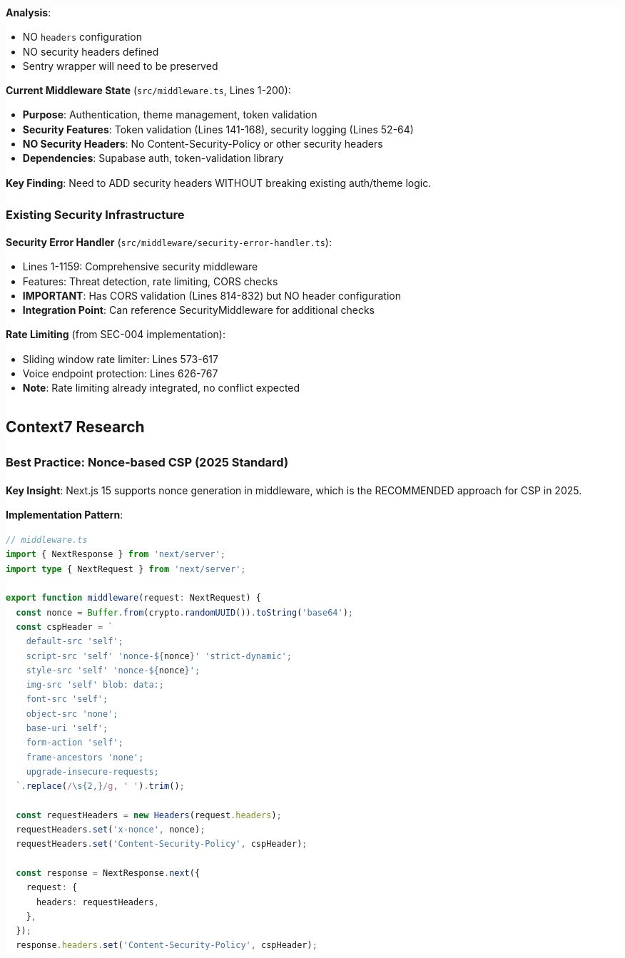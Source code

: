 **Analysis**:
- NO `headers` configuration
- NO security headers defined
- Sentry wrapper will need to be preserved

**Current Middleware State** (`src/middleware.ts`, Lines 1-200):
- **Purpose**: Authentication, theme management, token validation
- **Security Features**: Token validation (Lines 141-168), security logging (Lines 52-64)
- **NO Security Headers**: No Content-Security-Policy or other security headers
- **Dependencies**: Supabase auth, token-validation library

**Key Finding**: Need to ADD security headers WITHOUT breaking existing auth/theme logic.

### Existing Security Infrastructure

**Security Error Handler** (`src/middleware/security-error-handler.ts`):
- Lines 1-1159: Comprehensive security middleware
- Features: Threat detection, rate limiting, CORS checks
- **IMPORTANT**: Has CORS validation (Lines 814-832) but NO header configuration
- **Integration Point**: Can reference SecurityMiddleware for additional checks

**Rate Limiting** (from SEC-004 implementation):
- Sliding window rate limiter: Lines 573-617
- Voice endpoint protection: Lines 626-767
- **Note**: Rate limiting already integrated, no conflict expected

## Context7 Research

### Best Practice: Nonce-based CSP (2025 Standard)

**Key Insight**: Next.js 15 supports nonce generation in middleware, which is the RECOMMENDED approach for CSP in 2025.

**Implementation Pattern**:
```typescript
// middleware.ts
import { NextResponse } from 'next/server';
import type { NextRequest } from 'next/server';

export function middleware(request: NextRequest) {
  const nonce = Buffer.from(crypto.randomUUID()).toString('base64');
  const cspHeader = `
    default-src 'self';
    script-src 'self' 'nonce-${nonce}' 'strict-dynamic';
    style-src 'self' 'nonce-${nonce}';
    img-src 'self' blob: data:;
    font-src 'self';
    object-src 'none';
    base-uri 'self';
    form-action 'self';
    frame-ancestors 'none';
    upgrade-insecure-requests;
  `.replace(/\s{2,}/g, ' ').trim();

  const requestHeaders = new Headers(request.headers);
  requestHeaders.set('x-nonce', nonce);
  requestHeaders.set('Content-Security-Policy', cspHeader);

  const response = NextResponse.next({
    request: {
      headers: requestHeaders,
    },
  });
  response.headers.set('Content-Security-Policy', cspHeader);

```